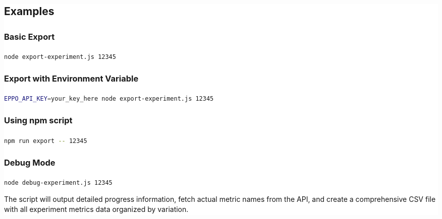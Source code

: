 ## Examples

### Basic Export
```bash
node export-experiment.js 12345
```

### Export with Environment Variable
```bash
EPPO_API_KEY=your_key_here node export-experiment.js 12345
```

### Using npm script
```bash
npm run export -- 12345
```

### Debug Mode
```bash
node debug-experiment.js 12345
```

The script will output detailed progress information, fetch actual metric names from the API, and create a comprehensive CSV file with all experiment metrics data organized by variation. 